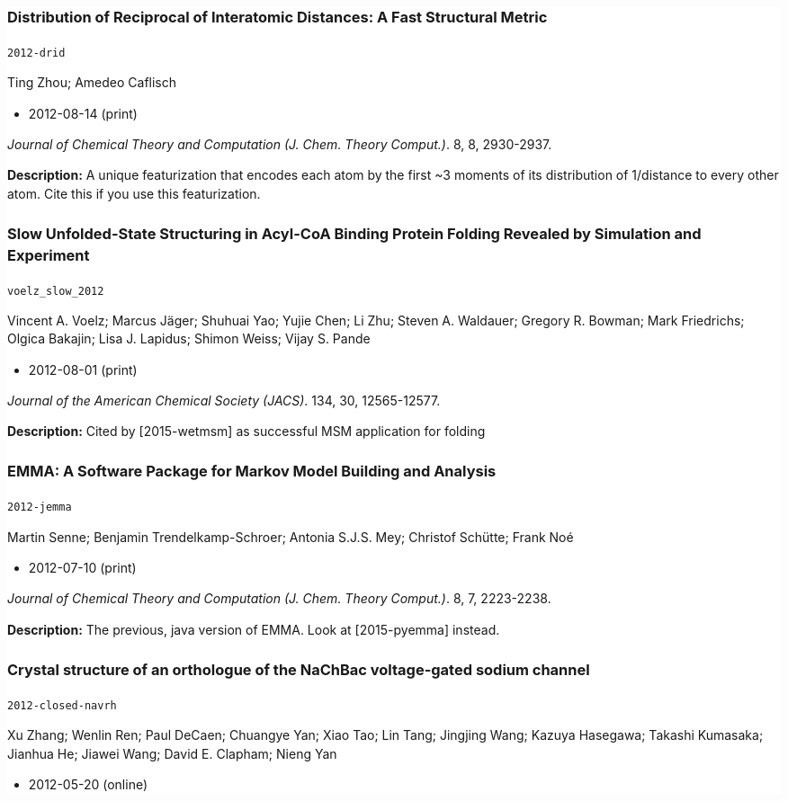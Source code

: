 ### Distribution of Reciprocal of Interatomic Distances: A Fast Structural Metric
`2012-drid`

Ting Zhou; Amedeo Caflisch

- 2012-08-14 (print)

*Journal of Chemical Theory and Computation (J. Chem. Theory Comput.)*. 8, 8, 2930-2937.

**Description:**
A unique featurization that encodes each atom by the first ~3 moments of
its distribution of 1/distance to every other atom. Cite this if you use
this featurization.

### Slow Unfolded-State Structuring in Acyl-CoA Binding Protein Folding Revealed by Simulation and Experiment
`voelz_slow_2012`

Vincent A. Voelz; Marcus Jäger; Shuhuai Yao; Yujie Chen; Li Zhu; Steven A.
Waldauer; Gregory R. Bowman; Mark Friedrichs; Olgica Bakajin; Lisa J. Lapidus;
Shimon Weiss; Vijay S. Pande

- 2012-08-01 (print)

*Journal of the American Chemical Society (JACS)*. 134, 30, 12565-12577.

**Description:**
Cited by [2015-wetmsm] as successful MSM application for folding



### EMMA: A Software Package for Markov Model Building and Analysis
`2012-jemma`

Martin Senne; Benjamin Trendelkamp-Schroer; Antonia S.J.S. Mey; Christof
Schütte; Frank Noé

- 2012-07-10 (print)

*Journal of Chemical Theory and Computation (J. Chem. Theory Comput.)*. 8, 7, 2223-2238.

**Description:**
The previous, java version of EMMA. Look at [2015-pyemma] instead.



### Crystal structure of an orthologue of the NaChBac voltage-gated sodium channel
`2012-closed-navrh`

Xu Zhang; Wenlin Ren; Paul DeCaen; Chuangye Yan; Xiao Tao; Lin Tang; Jingjing
Wang; Kazuya Hasegawa; Takashi Kumasaka; Jianhua He; Jiawei Wang; David E.
Clapham; Nieng Yan

- 2012-05-20 (online)
